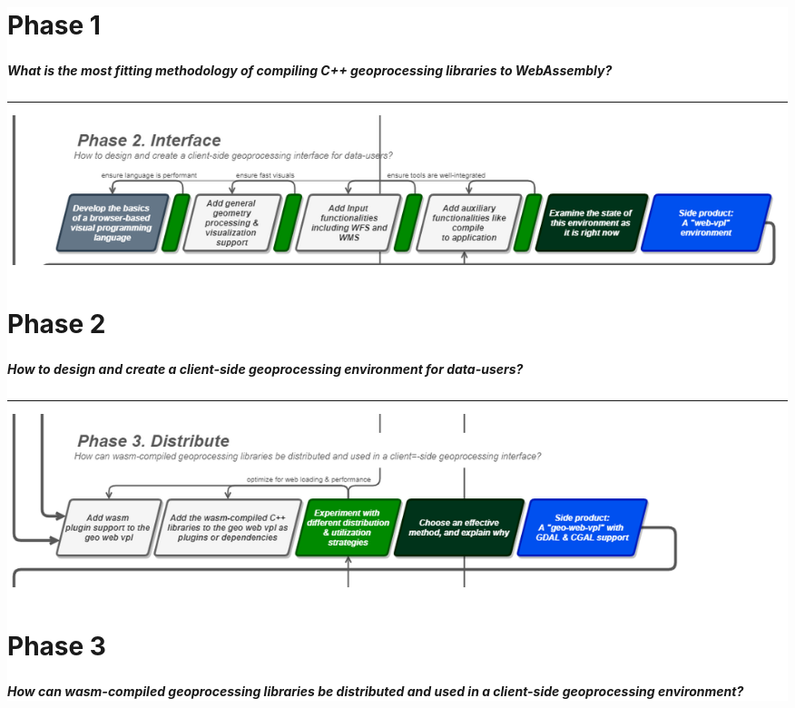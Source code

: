 # Phase 1

##### _What is the most fitting methodology of compiling C++ geoprocessing   libraries to WebAssembly?_










-----------------------------------------------------------------------------------

![](./images/3/phase-2.png)

# Phase 2

##### _How to design and create a client-side geoprocessing environment for data-users?_









-----------------------------------------------------------------------------------

![](./images/3/phase-3.png)

# Phase 3

#### _How can wasm-compiled geoprocessing libraries be distributed and used in a client-side geoprocessing environment?_
